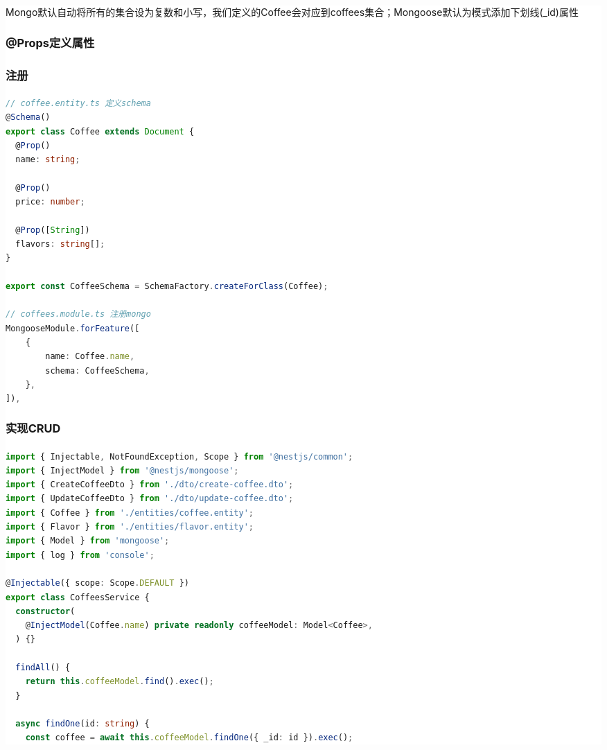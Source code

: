Mongo默认自动将所有的集合设为复数和小写，我们定义的Coffee会对应到coffees集合；Mongoose默认为模式添加下划线(_id)属性



### @Props定义属性

```typescript

```





### 注册

```typescript
// coffee.entity.ts 定义schema
@Schema()
export class Coffee extends Document {
  @Prop()
  name: string;

  @Prop()
  price: number;

  @Prop([String])
  flavors: string[];
}

export const CoffeeSchema = SchemaFactory.createForClass(Coffee);

// coffees.module.ts 注册mongo
MongooseModule.forFeature([
    {
        name: Coffee.name,
        schema: CoffeeSchema,
    },
]),
```





### 实现CRUD



```typescript
import { Injectable, NotFoundException, Scope } from '@nestjs/common';
import { InjectModel } from '@nestjs/mongoose';
import { CreateCoffeeDto } from './dto/create-coffee.dto';
import { UpdateCoffeeDto } from './dto/update-coffee.dto';
import { Coffee } from './entities/coffee.entity';
import { Flavor } from './entities/flavor.entity';
import { Model } from 'mongoose';
import { log } from 'console';

@Injectable({ scope: Scope.DEFAULT })
export class CoffeesService {
  constructor(
    @InjectModel(Coffee.name) private readonly coffeeModel: Model<Coffee>,
  ) {}

  findAll() {
    return this.coffeeModel.find().exec();
  }

  async findOne(id: string) {
    const coffee = await this.coffeeModel.findOne({ _id: id }).exec();
```